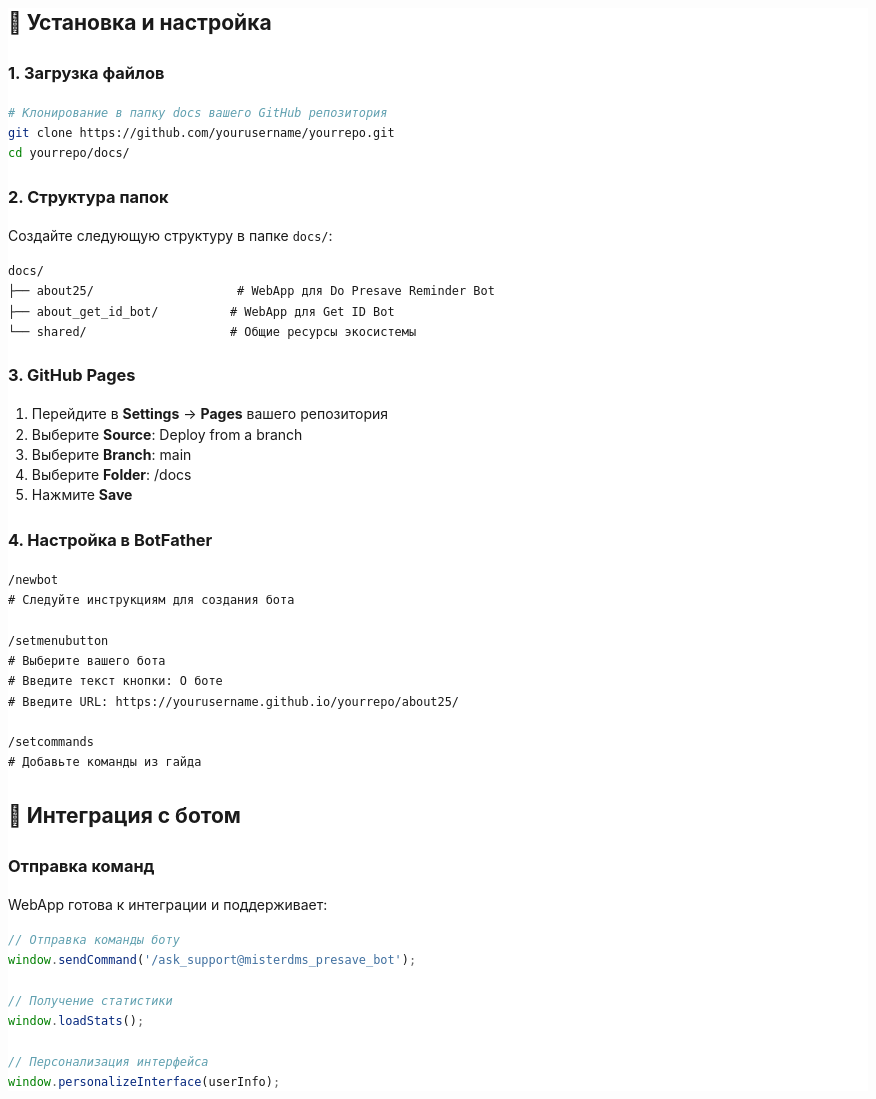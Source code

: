 ## 🔧 Установка и настройка

### 1. **Загрузка файлов**
```bash
# Клонирование в папку docs вашего GitHub репозитория
git clone https://github.com/yourusername/yourrepo.git
cd yourrepo/docs/
```

### 2. **Структура папок**
Создайте следующую структуру в папке `docs/`:
```
docs/
├── about25/                    # WebApp для Do Presave Reminder Bot
├── about_get_id_bot/          # WebApp для Get ID Bot
└── shared/                    # Общие ресурсы экосистемы
```

### 3. **GitHub Pages**
1. Перейдите в **Settings** → **Pages** вашего репозитория
2. Выберите **Source**: Deploy from a branch
3. Выберите **Branch**: main
4. Выберите **Folder**: /docs
5. Нажмите **Save**

### 4. **Настройка в BotFather**
```
/newbot
# Следуйте инструкциям для создания бота

/setmenubutton
# Выберите вашего бота
# Введите текст кнопки: О боте
# Введите URL: https://yourusername.github.io/yourrepo/about25/

/setcommands
# Добавьте команды из гайда
```

## 🤖 Интеграция с ботом

### **Отправка команд**
WebApp готова к интеграции и поддерживает:

```javascript
// Отправка команды боту
window.sendCommand('/ask_support@misterdms_presave_bot');

// Получение статистики
window.loadStats();

// Персонализация интерфейса
window.personalizeInterface(userInfo);
```
